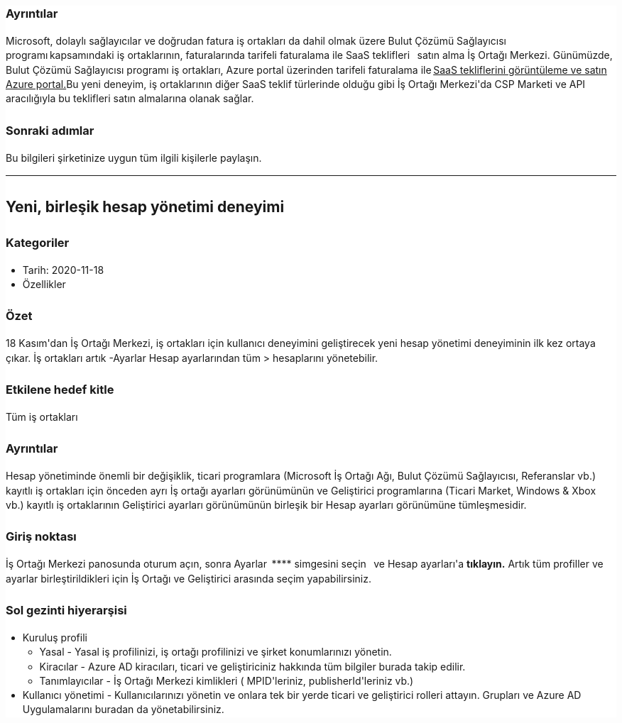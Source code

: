 ### <a name="details"></a>Ayrıntılar

Microsoft, dolaylı sağlayıcılar ve doğrudan fatura iş ortakları da dahil olmak üzere Bulut Çözümü Sağlayıcısı programı [](/azure/marketplace/partner-center-portal/saas-metered-billing)kapsamındaki iş ortaklarının, faturalarında tarifeli faturalama ile SaaS teklifleri   satın alma İş Ortağı Merkezi. Günümüzde, Bulut Çözümü Sağlayıcısı programı iş ortakları, Azure portal üzerinden tarifeli faturalama ile [SaaS tekliflerini görüntüleme ve satın Azure portal.](../csp-commercial-marketplace-purchase.md)Bu yeni deneyim, iş ortaklarının diğer SaaS teklif türlerinde olduğu gibi İş Ortağı Merkezi'da CSP Marketi ve API aracılığıyla bu teklifleri satın almalarına olanak sağlar. 

### <a name="next-steps"></a>Sonraki adımlar

Bu bilgileri şirketinize uygun tüm ilgili kişilerle paylaşın.

______________

## <a name="new-unified-account-management-experience"></a><a name="13"></a>Yeni, birleşik hesap yönetimi deneyimi

### <a name="categories"></a>Kategoriler

- Tarih: 2020-11-18
- Özellikler

### <a name="summary"></a>Özet

18 Kasım'dan İş Ortağı Merkezi, iş ortakları için kullanıcı deneyimini geliştirecek yeni hesap yönetimi deneyiminin ilk kez ortaya çıkar. İş ortakları artık -Ayarlar Hesap ayarlarından tüm > hesaplarını yönetebilir.

### <a name="impacted-audience"></a>Etkilene hedef kitle

Tüm iş ortakları

### <a name="details"></a>Ayrıntılar

Hesap yönetiminde önemli bir değişiklik, ticari programlara (Microsoft İş Ortağı Ağı, Bulut Çözümü Sağlayıcısı, Referanslar vb.) kayıtlı iş ortakları için önceden ayrı  İş ortağı ayarları görünümünün ve Geliştirici programlarına (Ticari Market, Windows & Xbox  vb.) kayıtlı iş ortaklarının Geliştirici ayarları görünümünün birleşik bir Hesap ayarları görünümüne tümleşmesidir. 

### <a name="entry-point"></a>Giriş noktası

İş Ortağı Merkezi panosunda oturum açın, sonra Ayarlar  **** simgesini seçin   ve Hesap ayarları'a **tıklayın.** Artık tüm profiller ve ayarlar birleştirildikleri için İş Ortağı ve Geliştirici arasında seçim yapabilirsiniz.

### <a name="left-navigation-hierarchy"></a>Sol gezinti hiyerarşisi

- Kuruluş profili
   - Yasal - Yasal iş profilinizi, iş ortağı profilinizi ve şirket konumlarınızı yönetin.
   - Kiracılar - Azure AD kiracıları, ticari ve geliştiriciniz hakkında tüm bilgiler burada takip edilir.
   - Tanımlayıcılar - İş Ortağı Merkezi kimlikleri ( MPID'leriniz, publisherId'leriniz vb.)
- Kullanıcı yönetimi - Kullanıcılarınızı yönetin ve onlara tek bir yerde ticari ve geliştirici rolleri attayın. Grupları ve Azure AD Uygulamalarını buradan da yönetabilirsiniz.
